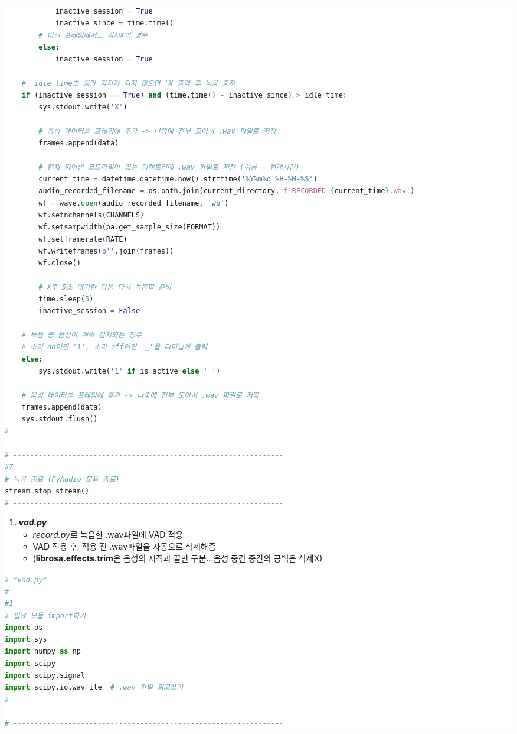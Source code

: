 ```python
            inactive_session = True
            inactive_since = time.time()
        # 이전 프레임에서도 감지X인 경우
        else:
            inactive_session = True

    #  idle_time초 동안 감지가 되지 않으면 'X'출력 후 녹음 중지
    if (inactive_session == True) and (time.time() - inactive_since) > idle_time:
        sys.stdout.write('X')
        
        # 음성 데이터를 프레임에 추가 -> 나중에 전부 모아서 .wav 파일로 저장
        frames.append(data)

        # 현재 파이썬 코드파일이 있는 디렉토리에 .wav 파일로 저장 (이름 = 현재시간)
        current_time = datetime.datetime.now().strftime('%Y%m%d_%H-%M-%S')
        audio_recorded_filename = os.path.join(current_directory, f'RECORDED-{current_time}.wav')
        wf = wave.open(audio_recorded_filename, 'wb')
        wf.setnchannels(CHANNELS)
        wf.setsampwidth(pa.get_sample_size(FORMAT))
        wf.setframerate(RATE)
        wf.writeframes(b''.join(frames))
        wf.close()

        # X후 5초 대기한 다음 다시 녹음할 준비
        time.sleep(5)
        inactive_session = False
  
    # 녹음 중 음성이 계속 감지되는 경우
    # 소리 on이면 '1', 소리 off이면 '_'을 터미널에 출력
    else:
        sys.stdout.write('1' if is_active else '_')
    
    # 음성 데이터를 프레임에 추가 -> 나중에 전부 모아서 .wav 파일로 저장
    frames.append(data)
    sys.stdout.flush()
# ----------------------------------------------------------------

# ----------------------------------------------------------------
#7
# 녹음 종료 (PyAudio 모듈 종료)
stream.stop_stream()
# ----------------------------------------------------------------

```

1. ***vad.py***
    - *record.py*로 녹음한 .wav파일에 VAD 적용
    - VAD 적용 후, 적용 전 .wav파일을 자동으로 삭제해줌
    - (**librosa.effects.trim**은 음성의 시작과 끝만 구분…음성 중간 중간의 공백은 삭제X)

```python
# *vad.py*
# ----------------------------------------------------------------
#1
# 필요 모듈 import하기
import os
import sys
import numpy as np
import scipy
import scipy.signal
import scipy.io.wavfile  # .wav 파일 읽고쓰기
# ----------------------------------------------------------------

# ----------------------------------------------------------------
```